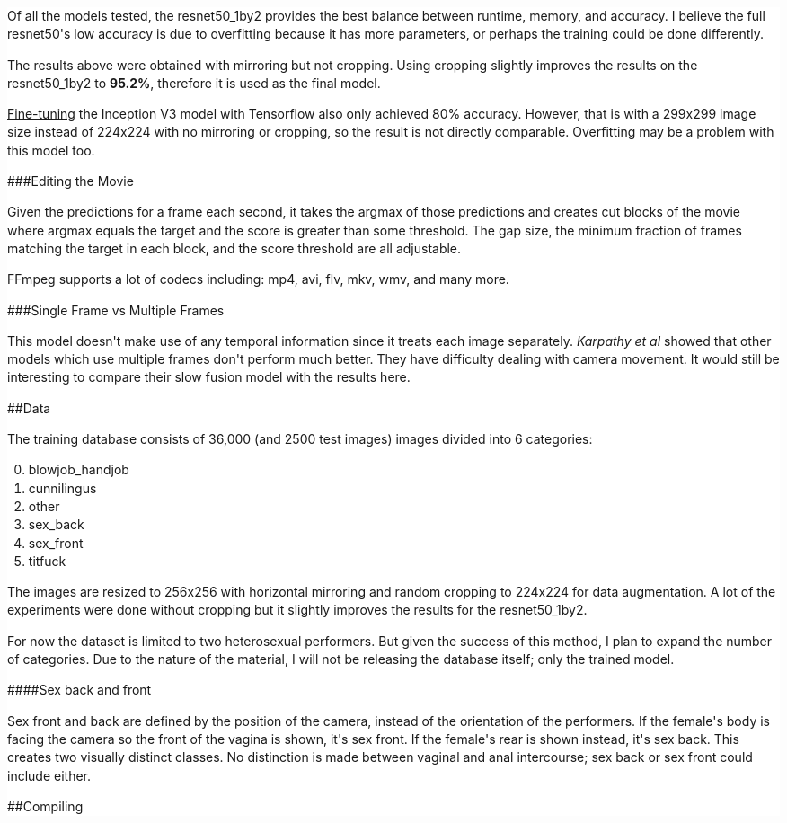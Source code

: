 Of all the models tested, the resnet50\_1by2 provides the best balance between
runtime, memory, and accuracy. I believe the full resnet50's low accuracy is due 
to overfitting because it has more parameters, or perhaps the training could
be done differently.

The results above were obtained with mirroring but not cropping. Using cropping slightly improves the results on the resnet50\_1by2 to **95.2%**, therefore it is used as the final model.

[Fine-tuning](https://www.tensorflow.org/versions/r0.9/how_tos/image_retraining/index.html) the Inception V3 model with Tensorflow also only achieved 80% accuracy. However, that is with a 299x299 image size instead of 224x224 with no mirroring or cropping, so the result is not directly comparable. Overfitting may be a problem with this model too.

###Editing the Movie

Given the predictions for a frame each second, it takes the argmax of those predictions and creates cut blocks of the movie where argmax equals the target and the score is greater than some threshold. The gap size, the minimum fraction of frames matching the target in each block, and the score threshold are all adjustable.

FFmpeg supports a lot of codecs including: mp4, avi, flv, mkv, wmv, and many more.

###Single Frame vs Multiple Frames

This model doesn't make use of any temporal information since it treats each image separately. *Karpathy et al* showed that other models which use multiple frames don't perform much better. They have difficulty dealing with camera movement. It would still be interesting to compare their slow fusion model with the results here.

##Data

The training database consists of 36,000 (and 2500 test images) images divided into 6 categories: 

0. blowjob\_handjob
1. cunnilingus
2. other
3. sex\_back
4. sex\_front
6. titfuck

The images are resized to 256x256 with horizontal mirroring and random cropping
to 224x224 for data augmentation. A lot of the experiments were done without cropping but it slightly improves the results for the resnet50\_1by2.

For now the dataset is limited to two heterosexual performers. But given the success of this method, I plan to expand the number of categories. Due to the nature of the material, I will not be releasing the database itself; only the trained model.

####Sex back and front

Sex front and back are defined by the position of the camera, instead of the orientation of the performers. If the female's body is facing the camera so the front of the vagina is shown, it's sex front. If the female's rear is shown instead, it's sex back. This creates two visually distinct classes. No distinction is made between vaginal and anal intercourse; sex back or sex front could include either.

##Compiling
